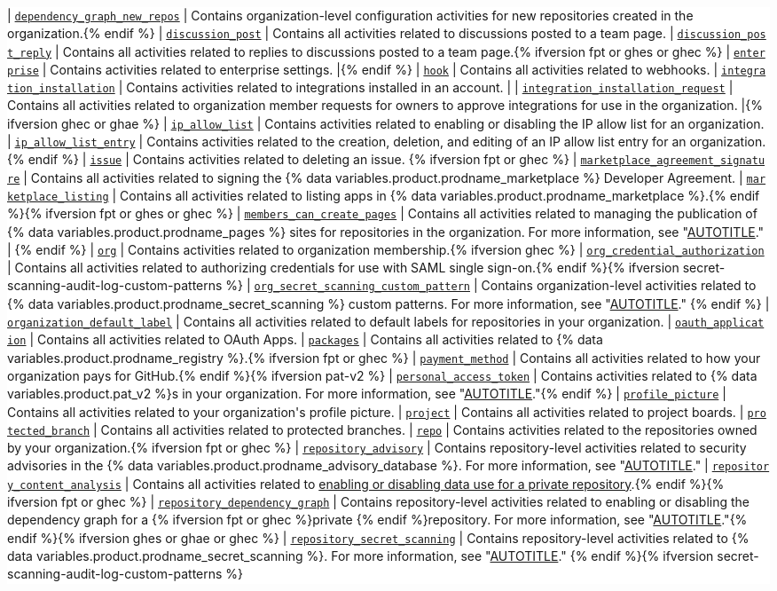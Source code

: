 | [`dependency_graph_new_repos`](#dependency_graph_new_repos-category-actions) | Contains organization-level configuration activities for new repositories created in the organization.{% endif %}
| [`discussion_post`](#discussion_post-category-actions) | Contains all activities related to discussions posted to a team page.
| [`discussion_post_reply`](#discussion_post_reply-category-actions) | Contains all activities related to replies to discussions posted to a team page.{% ifversion fpt or ghes or ghec %}
| [`enterprise`](#enterprise-category-actions) | Contains activities related to enterprise settings. |{% endif %}
| [`hook`](#hook-category-actions) | Contains all activities related to webhooks.
| [`integration_installation`](#integration_installation-category-actions)  | Contains activities related to integrations installed in an account. |
| [`integration_installation_request`](#integration_installation_request-category-actions) | Contains all activities related to organization member requests for owners to approve integrations for use in the organization. |{% ifversion ghec or ghae %}
| [`ip_allow_list`](#ip_allow_list-category-actions) | Contains activities related to enabling or disabling the IP allow list for an organization.
| [`ip_allow_list_entry`](#ip_allow_list_entry-category-actions) | Contains activities related to the creation, deletion, and editing of an IP allow list entry for an organization.{% endif %}
| [`issue`](#issue-category-actions) | Contains activities related to deleting an issue. {% ifversion fpt or ghec %}
| [`marketplace_agreement_signature`](#marketplace_agreement_signature-category-actions) | Contains all activities related to signing the {% data variables.product.prodname_marketplace %} Developer Agreement.
| [`marketplace_listing`](#marketplace_listing-category-actions) | Contains all activities related to listing apps in {% data variables.product.prodname_marketplace %}.{% endif %}{% ifversion fpt or ghes or ghec %}
| [`members_can_create_pages`](#members_can_create_pages-category-actions) | Contains all activities related to managing the publication of {% data variables.product.prodname_pages %} sites for repositories in the organization. For more information, see "[AUTOTITLE](/organizations/managing-organization-settings/managing-the-publication-of-github-pages-sites-for-your-organization)." | {% endif %}
| [`org`](#org-category-actions) | Contains activities related to organization membership.{% ifversion ghec %}
| [`org_credential_authorization`](#org_credential_authorization-category-actions) | Contains all activities related to authorizing credentials for use with SAML single sign-on.{% endif %}{% ifversion secret-scanning-audit-log-custom-patterns %}
| [`org_secret_scanning_custom_pattern`](#org_secret_scanning_custom_pattern-category-actions) | Contains organization-level activities related to {% data variables.product.prodname_secret_scanning %} custom patterns. For more information, see "[AUTOTITLE](/code-security/secret-scanning/defining-custom-patterns-for-secret-scanning)." {% endif %}
| [`organization_default_label`](#organization_default_label-category-actions) | Contains all activities related to default labels for repositories in your organization.
| [`oauth_application`](#oauth_application-category-actions) | Contains all activities related to OAuth Apps.
| [`packages`](#packages-category-actions) | Contains all activities related to {% data variables.product.prodname_registry %}.{% ifversion fpt or ghec %}
| [`payment_method`](#payment_method-category-actions) | Contains all activities related to how your organization pays for GitHub.{% endif %}{% ifversion pat-v2 %}
| [`personal_access_token`](#personal_access_token-category-actions) | Contains activities related to {% data variables.product.pat_v2 %}s in your organization. For more information, see "[AUTOTITLE](/authentication/keeping-your-account-and-data-secure/creating-a-personal-access-token)."{% endif %}
| [`profile_picture`](#profile_picture-category-actions) | Contains all activities related to your organization's profile picture.
| [`project`](#project-category-actions) | Contains all activities related to project boards.
| [`protected_branch`](#protected_branch-category-actions) | Contains all activities related to protected branches.
| [`repo`](#repo-category-actions) | Contains activities related to the repositories owned by your organization.{% ifversion fpt or ghec %}
| [`repository_advisory`](#repository_advisory-category-actions) | Contains repository-level activities related to security advisories in the {% data variables.product.prodname_advisory_database %}.  For more information, see "[AUTOTITLE](/code-security/security-advisories/repository-security-advisories/about-repository-security-advisories)."
| [`repository_content_analysis`](#repository_content_analysis-category-actions) | Contains all activities related to [enabling or disabling data use for a private repository](/get-started/privacy-on-github/about-githubs-use-of-your-data).{% endif %}{% ifversion fpt or ghec %}
| [`repository_dependency_graph`](#repository_dependency_graph-category-actions) | Contains repository-level activities related to enabling or disabling the dependency graph for a {% ifversion fpt or ghec %}private {% endif %}repository. For more information, see "[AUTOTITLE](/code-security/supply-chain-security/understanding-your-software-supply-chain/about-the-dependency-graph)."{% endif %}{% ifversion ghes or ghae or ghec %}
| [`repository_secret_scanning`](#repository_secret_scanning-category-actions) | Contains repository-level activities related to {% data variables.product.prodname_secret_scanning %}. For more information, see "[AUTOTITLE](/code-security/secret-scanning/about-secret-scanning)." {% endif %}{% ifversion secret-scanning-audit-log-custom-patterns %}